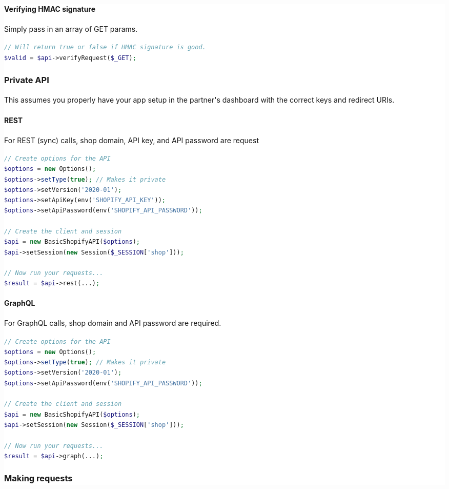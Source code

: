 #### Verifying HMAC signature

Simply pass in an array of GET params.

```php
// Will return true or false if HMAC signature is good.
$valid = $api->verifyRequest($_GET);
```

### Private API

This assumes you properly have your app setup in the partner's dashboard with the correct keys and redirect URIs.

#### REST

For REST (sync) calls, shop domain, API key, and API password are request

```php
// Create options for the API
$options = new Options();
$options->setType(true); // Makes it private
$options->setVersion('2020-01');
$options->setApiKey(env('SHOPIFY_API_KEY'));
$options->setApiPassword(env('SHOPIFY_API_PASSWORD'));

// Create the client and session
$api = new BasicShopifyAPI($options);
$api->setSession(new Session($_SESSION['shop']));

// Now run your requests...
$result = $api->rest(...);
```

#### GraphQL

For GraphQL calls, shop domain and API password are required.

```php
// Create options for the API
$options = new Options();
$options->setType(true); // Makes it private
$options->setVersion('2020-01');
$options->setApiPassword(env('SHOPIFY_API_PASSWORD'));

// Create the client and session
$api = new BasicShopifyAPI($options);
$api->setSession(new Session($_SESSION['shop']));

// Now run your requests...
$result = $api->graph(...);
```

### Making requests
